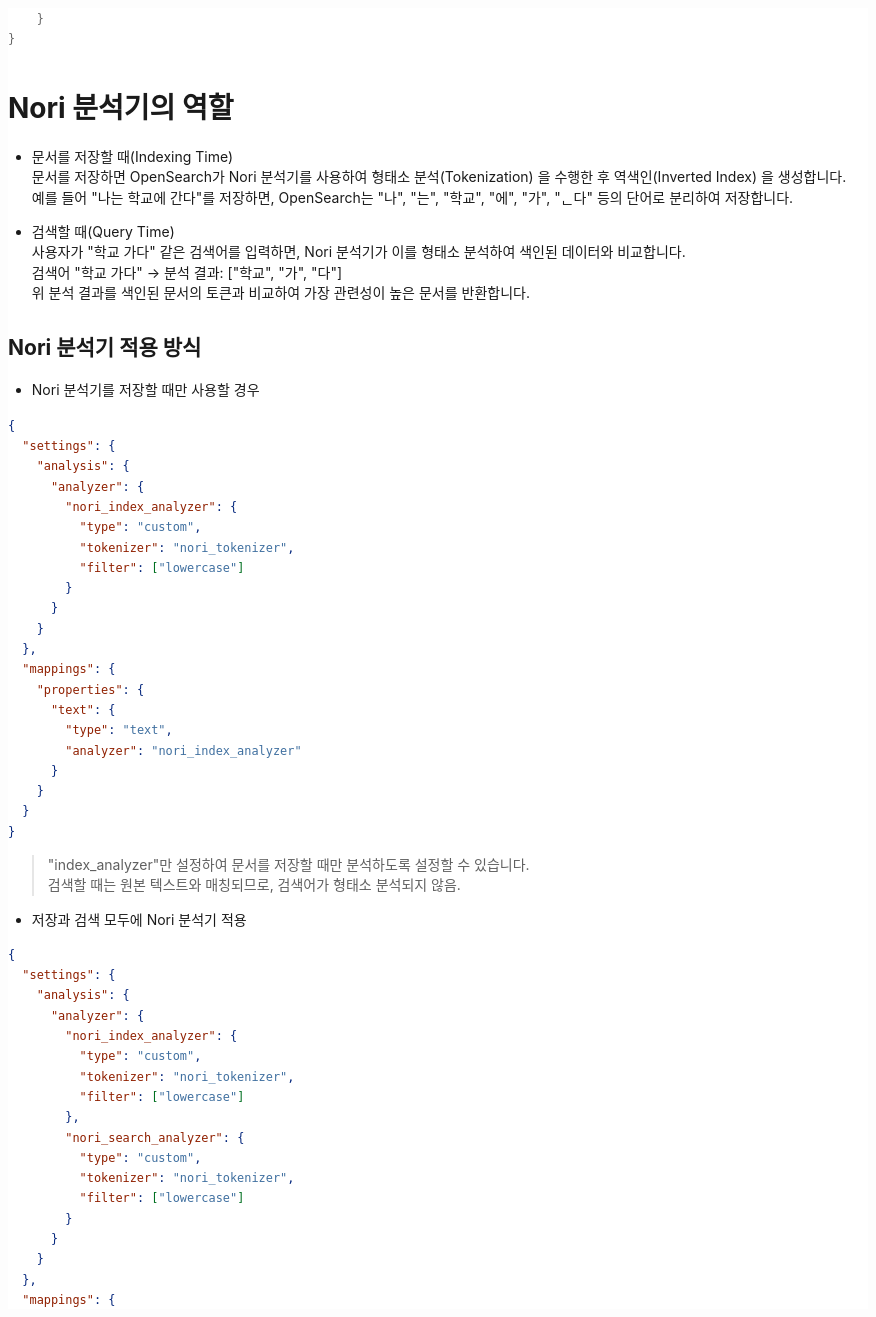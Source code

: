 ```kotlin
    }
}
```

# Nori 분석기의 역할
- 문서를 저장할 때(Indexing Time)  
문서를 저장하면 OpenSearch가 Nori 분석기를 사용하여 형태소 분석(Tokenization) 을 수행한 후 역색인(Inverted Index) 을 생성합니다.  
예를 들어 "나는 학교에 간다"를 저장하면, OpenSearch는 "나", "는", "학교", "에", "가", "ᆫ다" 등의 단어로 분리하여 저장합니다.

- 검색할 때(Query Time)  
사용자가 "학교 가다" 같은 검색어를 입력하면, Nori 분석기가 이를 형태소 분석하여 색인된 데이터와 비교합니다.  
검색어 "학교 가다" → 분석 결과: ["학교", "가", "다"]  
위 분석 결과를 색인된 문서의 토큰과 비교하여 가장 관련성이 높은 문서를 반환합니다.  

## Nori 분석기 적용 방식

- Nori 분석기를 저장할 때만 사용할 경우
```json
{
  "settings": {
    "analysis": {
      "analyzer": {
        "nori_index_analyzer": {
          "type": "custom",
          "tokenizer": "nori_tokenizer",
          "filter": ["lowercase"]
        }
      }
    }
  },
  "mappings": {
    "properties": {
      "text": {
        "type": "text",
        "analyzer": "nori_index_analyzer"
      }
    }
  }
}
```
> "index_analyzer"만 설정하여 문서를 저장할 때만 분석하도록 설정할 수 있습니다.  
> 검색할 때는 원본 텍스트와 매칭되므로, 검색어가 형태소 분석되지 않음.

- 저장과 검색 모두에 Nori 분석기 적용
```json
{
  "settings": {
    "analysis": {
      "analyzer": {
        "nori_index_analyzer": {
          "type": "custom",
          "tokenizer": "nori_tokenizer",
          "filter": ["lowercase"]
        },
        "nori_search_analyzer": {
          "type": "custom",
          "tokenizer": "nori_tokenizer",
          "filter": ["lowercase"]
        }
      }
    }
  },
  "mappings": {
```
